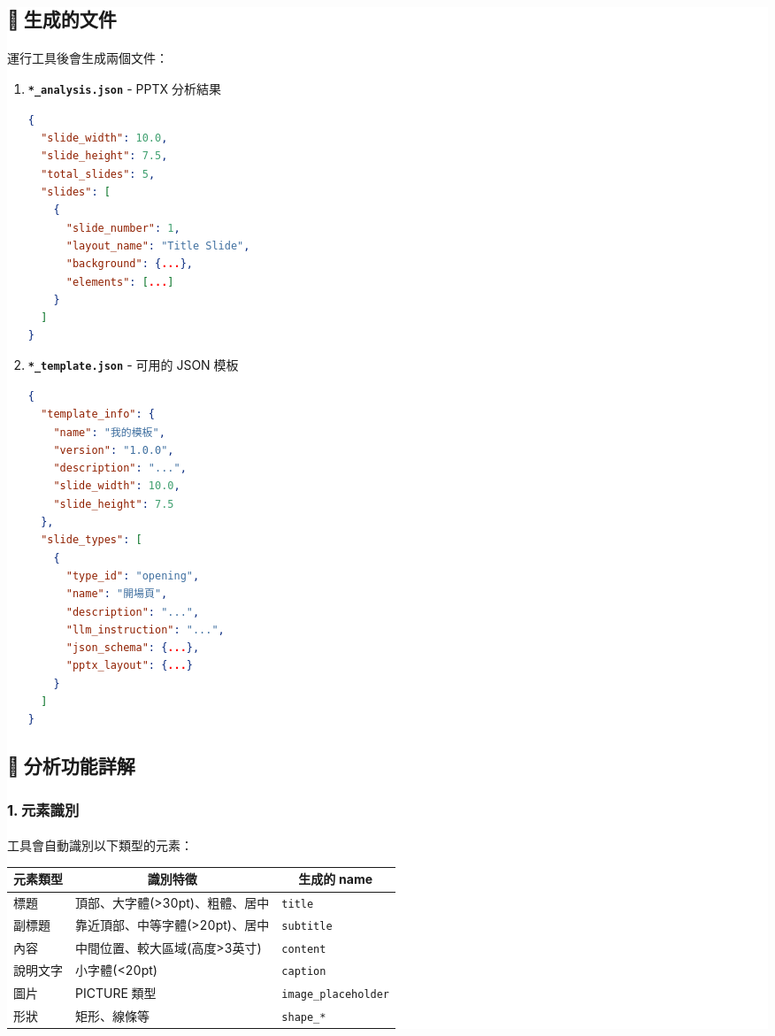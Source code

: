 ## 📁 生成的文件

運行工具後會生成兩個文件：

1. **`*_analysis.json`** - PPTX 分析結果
   ```json
   {
     "slide_width": 10.0,
     "slide_height": 7.5,
     "total_slides": 5,
     "slides": [
       {
         "slide_number": 1,
         "layout_name": "Title Slide",
         "background": {...},
         "elements": [...]
       }
     ]
   }
   ```

2. **`*_template.json`** - 可用的 JSON 模板
   ```json
   {
     "template_info": {
       "name": "我的模板",
       "version": "1.0.0",
       "description": "...",
       "slide_width": 10.0,
       "slide_height": 7.5
     },
     "slide_types": [
       {
         "type_id": "opening",
         "name": "開場頁",
         "description": "...",
         "llm_instruction": "...",
         "json_schema": {...},
         "pptx_layout": {...}
       }
     ]
   }
   ```

## 🎯 分析功能詳解

### 1. 元素識別

工具會自動識別以下類型的元素：

| 元素類型 | 識別特徵 | 生成的 name |
|---------|---------|------------|
| 標題 | 頂部、大字體(>30pt)、粗體、居中 | `title` |
| 副標題 | 靠近頂部、中等字體(>20pt)、居中 | `subtitle` |
| 內容 | 中間位置、較大區域(高度>3英寸) | `content` |
| 說明文字 | 小字體(<20pt) | `caption` |
| 圖片 | PICTURE 類型 | `image_placeholder` |
| 形狀 | 矩形、線條等 | `shape_*` |
